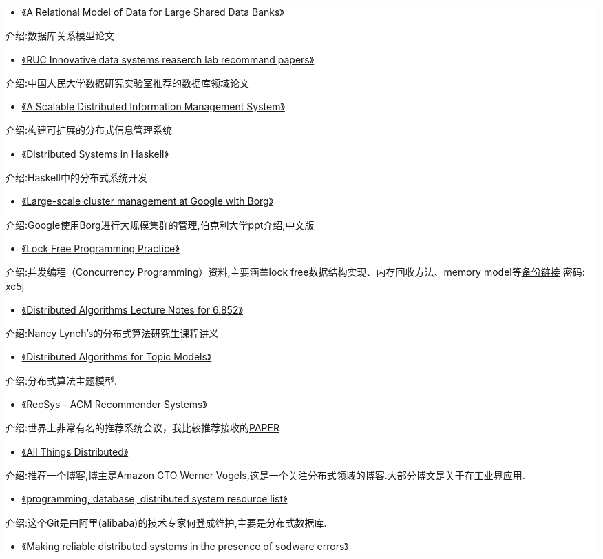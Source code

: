 -   [《A Relational Model of Data for Large Shared Data
    Banks》](https://www.seas.upenn.edu/~zives/03f/cis550/codd.pdf)

介绍:数据库关系模型论文

-   [《RUC Innovative data systems reaserch lab recommand
    papers》](http://idke.ruc.edu.cn/reading/index.htm)

介绍:中国人民大学数据研究实验室推荐的数据库领域论文

-   [《A Scalable Distributed Information Management
    System》](http://www.cs.utexas.edu/~dahlin/projects/sdims/papers/sdims-sigcomm.pdf)

介绍:构建可扩展的分布式信息管理系统

-   [《Distributed Systems in
    Haskell》](http://yager.io/Distributed/Distributed.html)

介绍:Haskell中的分布式系统开发

-   [《Large-scale cluster management at Google with
    Borg》](http://linbingdong.com/2017/04/09/%E5%88%86%E5%B8%83%E5%BC%8F%E7%B3%BB%E7%BB%9F(Distributed%20System)%E8%B5%84%E6%96%99%E5%A4%A7%E5%85%A8/research.google.com/pubs/archive/43438.pdf)

介绍:Google使用Borg进行大规模集群的管理,[伯克利大学ppt介绍](http://people.eecs.berkeley.edu/~istoica/classes/cs294/15/notes/09-borg.pdf),[中文版](http://my.oschina.net/HardySimpson/blog?search=Borg)

-   [《Lock Free Programming
    Practice》](http://www.yebangyu.org/LockFreeProgrammingPractice.pdf)

介绍:并发编程（Concurrency Programming）资料,主要涵盖lock
free数据结构实现、内存回收方法、memory
model等[备份链接](http://pan.baidu.com/s/1sleTpgT) 密码: xc5j

-   [《Distributed Algorithms Lecture Notes for
    6.852》](http://read.pudn.com/downloads95/ebook/386159/Distributed.Algorithms.pdf)

介绍:Nancy Lynch’s的分布式算法研究生课程讲义

-   [《Distributed Algorithms for Topic
    Models》](http://www.jmlr.org/papers/volume10/newman09a/newman09a.pdf)

介绍:分布式算法主题模型.

-   [《RecSys - ACM Recommender Systems》](https://recsys.acm.org/)

介绍:世界上非常有名的推荐系统会议，我比较推荐接收的[PAPER](https://recsys.acm.org/recsys16/accepted-contributions)

-   [《All Things Distributed》](http://www.allthingsdistributed.com/)

介绍:推荐一个博客,博主是Amazon CTO Werner
Vogels,这是一个关注分布式领域的博客.大部分博文是关于在工业界应用.

-   [《programming, database, distributed system resource
    list》](https://github.com/hedengcheng/tech)

介绍:这个Git是由阿里(alibaba)的技术专家何登成维护,主要是分布式数据库.

-   [《Making reliable distributed systems in the presence of sodware
    errors》](http://erlang.org/download/armstrong_thesis_2003.pdf)
